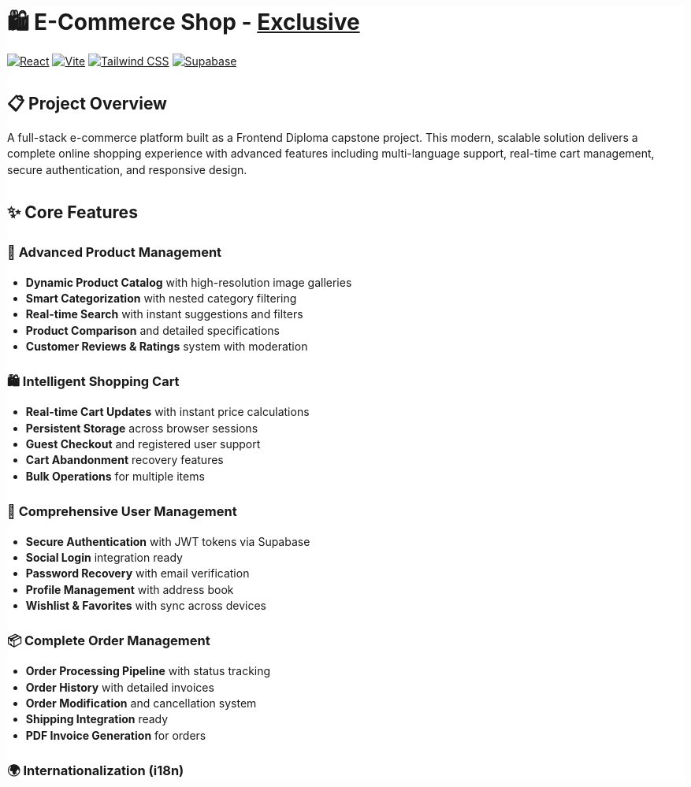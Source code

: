 # 🛍️ E-Commerce Shop - [Exclusive](https://exclusive-udl4.vercel.app)

[![React](https://img.shields.io/badge/React-19.1.1-blue.svg)](https://reactjs.org/) [![Vite](https://img.shields.io/badge/Vite-7.1.2-646CFF.svg)](https://vitejs.dev/) [![Tailwind CSS](https://img.shields.io/badge/Tailwind-4.1.12-38B2AC.svg)](https://tailwindcss.com/) [![Supabase](https://img.shields.io/badge/Supabase-2.56.0-green.svg)](https://supabase.com/)

## 📋 Project Overview

A full-stack e-commerce platform built as a Frontend Diploma capstone project. This modern, scalable solution delivers a complete online shopping experience with advanced features including multi-language support, real-time cart management, secure authentication, and responsive design.

## ✨ Core Features

### 🛒 **Advanced Product Management**

- **Dynamic Product Catalog** with high-resolution image galleries
- **Smart Categorization** with nested category filtering
- **Real-time Search** with instant suggestions and filters
- **Product Comparison** and detailed specifications
- **Customer Reviews & Ratings** system with moderation

### 🛍️ **Intelligent Shopping Cart**

- **Real-time Cart Updates** with instant price calculations
- **Persistent Storage** across browser sessions
- **Guest Checkout** and registered user support
- **Cart Abandonment** recovery features
- **Bulk Operations** for multiple items

### 👤 **Comprehensive User Management**

- **Secure Authentication** with JWT tokens via Supabase
- **Social Login** integration ready
- **Password Recovery** with email verification
- **Profile Management** with address book
- **Wishlist & Favorites** with sync across devices

### 📦 **Complete Order Management**

- **Order Processing Pipeline** with status tracking
- **Order History** with detailed invoices
- **Order Modification** and cancellation system
- **Shipping Integration** ready
- **PDF Invoice Generation** for orders

### 🌍 **Internationalization (i18n)**
